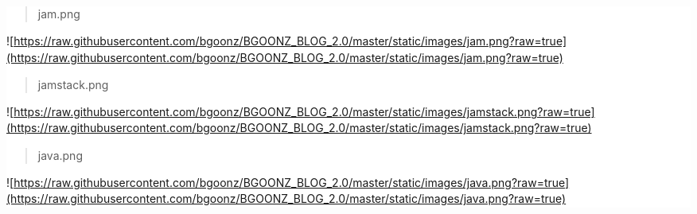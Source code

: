 > jam.png

![https://raw.githubusercontent.com/bgoonz/BGOONZ_BLOG_2.0/master/static/images/jam.png?raw=true](https://raw.githubusercontent.com/bgoonz/BGOONZ_BLOG_2.0/master/static/images/jam.png?raw=true)

> jamstack.png

![https://raw.githubusercontent.com/bgoonz/BGOONZ_BLOG_2.0/master/static/images/jamstack.png?raw=true](https://raw.githubusercontent.com/bgoonz/BGOONZ_BLOG_2.0/master/static/images/jamstack.png?raw=true)

> java.png

![https://raw.githubusercontent.com/bgoonz/BGOONZ_BLOG_2.0/master/static/images/java.png?raw=true](https://raw.githubusercontent.com/bgoonz/BGOONZ_BLOG_2.0/master/static/images/java.png?raw=true)
